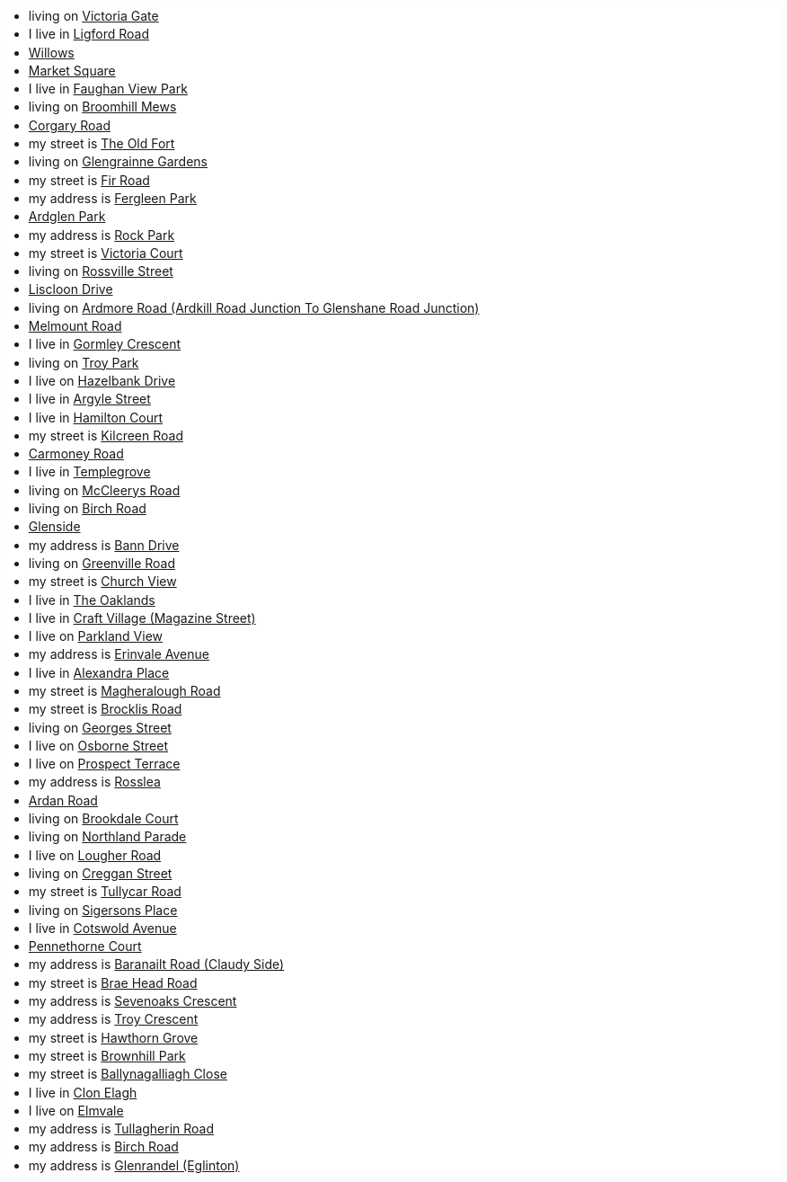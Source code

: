 - living on [Victoria Gate](street)
- I live in [Ligford Road](street)
- [Willows](street)
- [Market Square](street)
- I live in [Faughan View Park](street)
- living on [Broomhill Mews](street)
- [Corgary Road](street)
- my street is [The Old Fort](street)
- living on [Glengrainne Gardens](street)
- my street is [Fir Road](street)
- my address is [Fergleen Park](street)
- [Ardglen Park](street)
- my address is [Rock Park](street)
- my street is [Victoria Court](street)
- living on [Rossville Street](street)
- [Liscloon Drive](street)
- living on [Ardmore Road (Ardkill Road Junction To Glenshane Road Junction)](street)
- [Melmount Road](street)
- I live in [Gormley Crescent](street)
- living on [Troy Park](street)
- I live on [Hazelbank Drive](street)
- I live in [Argyle Street](street)
- I live in [Hamilton Court](street)
- my street is [Kilcreen Road](street)
- [Carmoney Road](street)
- I live in [Templegrove](street)
- living on [McCleerys Road](street)
- living on [Birch Road](street)
- [Glenside](street)
- my address is [Bann Drive](street)
- living on [Greenville Road](street)
- my street is [Church View](street)
- I live in [The Oaklands](street)
- I live in [Craft Village (Magazine Street)](street)
- I live on [Parkland View](street)
- my address is [Erinvale Avenue](street)
- I live in [Alexandra Place](street)
- my street is [Magheralough Road](street)
- my street is [Brocklis Road](street)
- living on [Georges Street](street)
- I live on [Osborne Street](street)
- I live on [Prospect Terrace](street)
- my address is [Rosslea](street)
- [Ardan Road](street)
- living on [Brookdale Court](street)
- living on [Northland Parade](street)
- I live on [Lougher Road](street)
- living on [Creggan Street](street)
- my street is [Tullycar Road](street)
- living on [Sigersons Place](street)
- I live in [Cotswold Avenue](street)
- [Pennethorne Court](street)
- my address is [Baranailt Road (Claudy Side)](street)
- my street is [Brae Head Road](street)
- my address is [Sevenoaks Crescent](street)
- my address is [Troy Crescent](street)
- my street is [Hawthorn Grove](street)
- my street is [Brownhill Park](street)
- my street is [Ballynagalliagh Close](street)
- I live in [Clon Elagh](street)
- I live on [Elmvale](street)
- my address is [Tullagherin Road](street)
- my address is [Birch Road](street)
- my address is [Glenrandel (Eglinton)](street)